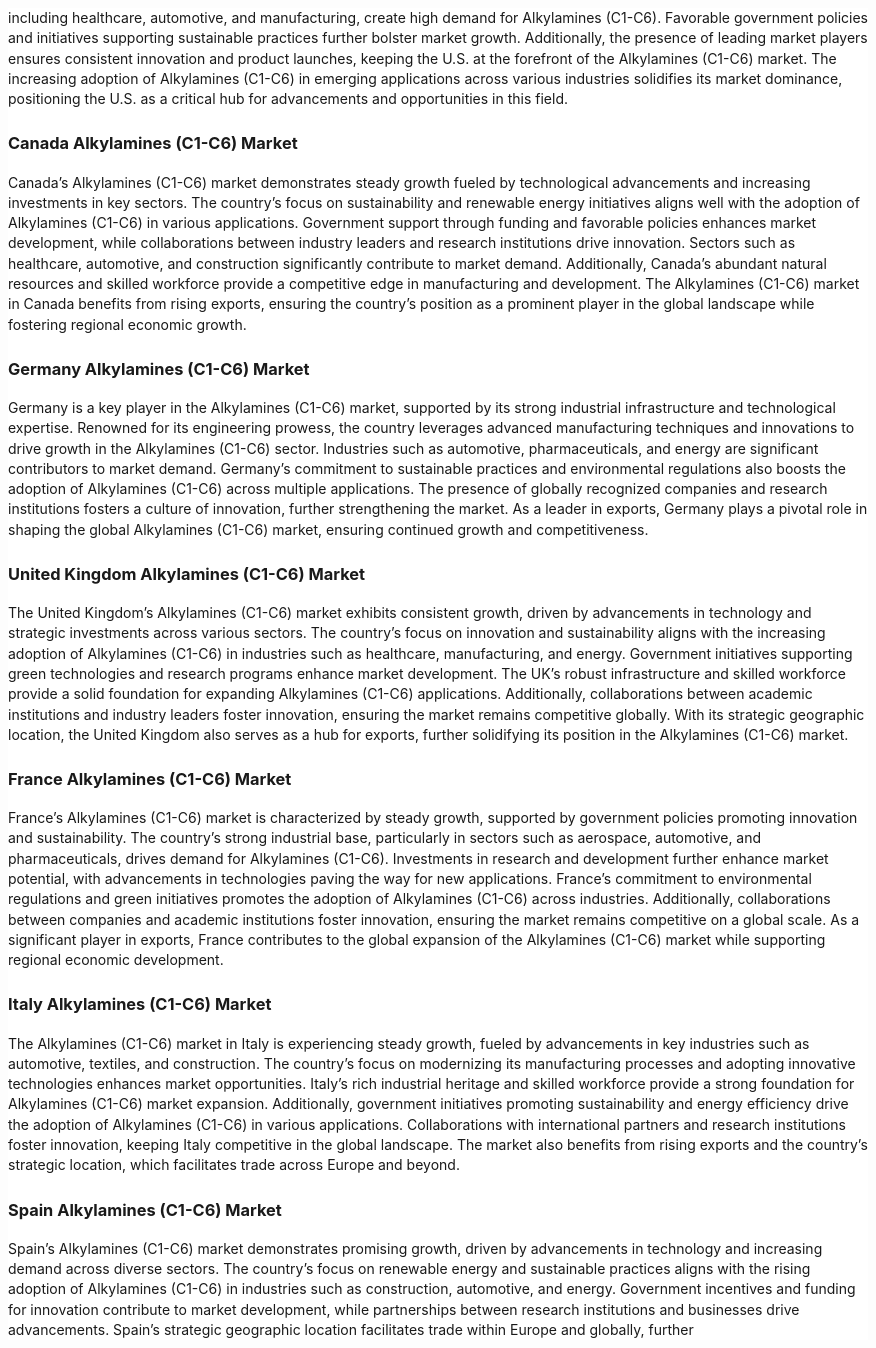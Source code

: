 including healthcare, automotive, and manufacturing, create high demand for Alkylamines (C1-C6). Favorable government policies and initiatives supporting sustainable practices further bolster market growth. Additionally, the presence of leading market players ensures consistent innovation and product launches, keeping the U.S. at the forefront of the Alkylamines (C1-C6) market. The increasing adoption of Alkylamines (C1-C6) in emerging applications across various industries solidifies its market dominance, positioning the U.S. as a critical hub for advancements and opportunities in this field.</p><h3>Canada Alkylamines (C1-C6) Market</h3><p>Canada&rsquo;s Alkylamines (C1-C6) market demonstrates steady growth fueled by technological advancements and increasing investments in key sectors. The country&rsquo;s focus on sustainability and renewable energy initiatives aligns well with the adoption of Alkylamines (C1-C6) in various applications. Government support through funding and favorable policies enhances market development, while collaborations between industry leaders and research institutions drive innovation. Sectors such as healthcare, automotive, and construction significantly contribute to market demand. Additionally, Canada&rsquo;s abundant natural resources and skilled workforce provide a competitive edge in manufacturing and development. The Alkylamines (C1-C6) market in Canada benefits from rising exports, ensuring the country&rsquo;s position as a prominent player in the global landscape while fostering regional economic growth.</p><h3>Germany Alkylamines (C1-C6) Market</h3><p>Germany is a key player in the Alkylamines (C1-C6) market, supported by its strong industrial infrastructure and technological expertise. Renowned for its engineering prowess, the country leverages advanced manufacturing techniques and innovations to drive growth in the Alkylamines (C1-C6) sector. Industries such as automotive, pharmaceuticals, and energy are significant contributors to market demand. Germany&rsquo;s commitment to sustainable practices and environmental regulations also boosts the adoption of Alkylamines (C1-C6) across multiple applications. The presence of globally recognized companies and research institutions fosters a culture of innovation, further strengthening the market. As a leader in exports, Germany plays a pivotal role in shaping the global Alkylamines (C1-C6) market, ensuring continued growth and competitiveness.</p><h3>United Kingdom Alkylamines (C1-C6) Market</h3><p>The United Kingdom&rsquo;s Alkylamines (C1-C6) market exhibits consistent growth, driven by advancements in technology and strategic investments across various sectors. The country&rsquo;s focus on innovation and sustainability aligns with the increasing adoption of Alkylamines (C1-C6) in industries such as healthcare, manufacturing, and energy. Government initiatives supporting green technologies and research programs enhance market development. The UK&rsquo;s robust infrastructure and skilled workforce provide a solid foundation for expanding Alkylamines (C1-C6) applications. Additionally, collaborations between academic institutions and industry leaders foster innovation, ensuring the market remains competitive globally. With its strategic geographic location, the United Kingdom also serves as a hub for exports, further solidifying its position in the Alkylamines (C1-C6) market.</p><h3>France Alkylamines (C1-C6) Market</h3><p>France&rsquo;s Alkylamines (C1-C6) market is characterized by steady growth, supported by government policies promoting innovation and sustainability. The country&rsquo;s strong industrial base, particularly in sectors such as aerospace, automotive, and pharmaceuticals, drives demand for Alkylamines (C1-C6). Investments in research and development further enhance market potential, with advancements in technologies paving the way for new applications. France&rsquo;s commitment to environmental regulations and green initiatives promotes the adoption of Alkylamines (C1-C6) across industries. Additionally, collaborations between companies and academic institutions foster innovation, ensuring the market remains competitive on a global scale. As a significant player in exports, France contributes to the global expansion of the Alkylamines (C1-C6) market while supporting regional economic development.</p><h3>Italy Alkylamines (C1-C6) Market</h3><p>The Alkylamines (C1-C6) market in Italy is experiencing steady growth, fueled by advancements in key industries such as automotive, textiles, and construction. The country&rsquo;s focus on modernizing its manufacturing processes and adopting innovative technologies enhances market opportunities. Italy&rsquo;s rich industrial heritage and skilled workforce provide a strong foundation for Alkylamines (C1-C6) market expansion. Additionally, government initiatives promoting sustainability and energy efficiency drive the adoption of Alkylamines (C1-C6) in various applications. Collaborations with international partners and research institutions foster innovation, keeping Italy competitive in the global landscape. The market also benefits from rising exports and the country&rsquo;s strategic location, which facilitates trade across Europe and beyond.</p><h3>Spain Alkylamines (C1-C6) Market</h3><p>Spain&rsquo;s Alkylamines (C1-C6) market demonstrates promising growth, driven by advancements in technology and increasing demand across diverse sectors. The country&rsquo;s focus on renewable energy and sustainable practices aligns with the rising adoption of Alkylamines (C1-C6) in industries such as construction, automotive, and energy. Government incentives and funding for innovation contribute to market development, while partnerships between research institutions and businesses drive advancements. Spain&rsquo;s strategic geographic location facilitates trade within Europe and globally, further